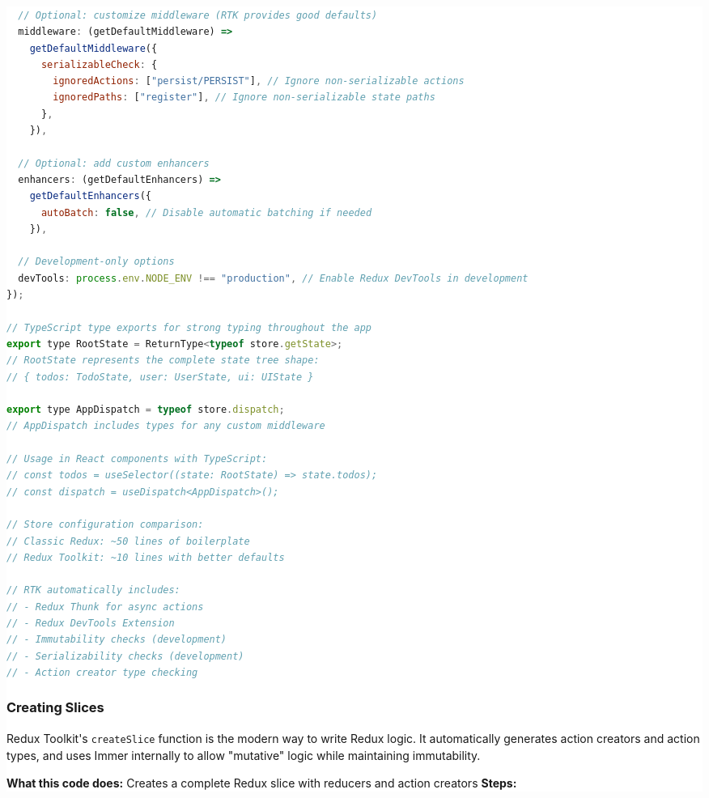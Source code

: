 ```javascript
  // Optional: customize middleware (RTK provides good defaults)
  middleware: (getDefaultMiddleware) =>
    getDefaultMiddleware({
      serializableCheck: {
        ignoredActions: ["persist/PERSIST"], // Ignore non-serializable actions
        ignoredPaths: ["register"], // Ignore non-serializable state paths
      },
    }),

  // Optional: add custom enhancers
  enhancers: (getDefaultEnhancers) =>
    getDefaultEnhancers({
      autoBatch: false, // Disable automatic batching if needed
    }),

  // Development-only options
  devTools: process.env.NODE_ENV !== "production", // Enable Redux DevTools in development
});

// TypeScript type exports for strong typing throughout the app
export type RootState = ReturnType<typeof store.getState>;
// RootState represents the complete state tree shape:
// { todos: TodoState, user: UserState, ui: UIState }

export type AppDispatch = typeof store.dispatch;
// AppDispatch includes types for any custom middleware

// Usage in React components with TypeScript:
// const todos = useSelector((state: RootState) => state.todos);
// const dispatch = useDispatch<AppDispatch>();

// Store configuration comparison:
// Classic Redux: ~50 lines of boilerplate
// Redux Toolkit: ~10 lines with better defaults

// RTK automatically includes:
// - Redux Thunk for async actions
// - Redux DevTools Extension
// - Immutability checks (development)
// - Serializability checks (development)
// - Action creator type checking
```

### Creating Slices

Redux Toolkit's `createSlice` function is the modern way to write Redux logic. It automatically generates action creators and action types, and uses Immer internally to allow "mutative" logic while maintaining immutability.

**What this code does:** Creates a complete Redux slice with reducers and action creators
**Steps:**
